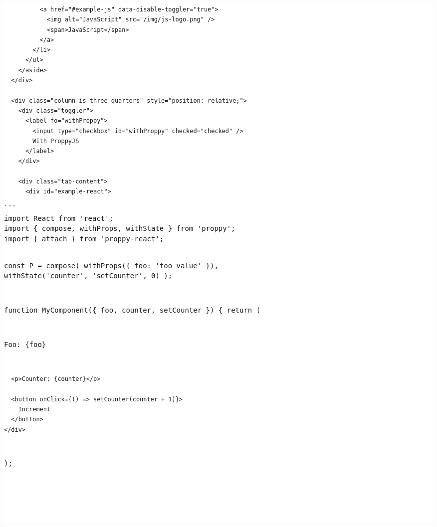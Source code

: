               <a href="#example-js" data-disable-toggler="true">
                <img alt="JavaScript" src="/img/js-logo.png" />
                <span>JavaScript</span>
              </a>
            </li>
          </ul>
        </aside>
      </div>

      <div class="column is-three-quarters" style="position: relative;">
        <div class="toggler">
          <label fo="withProppy">
            <input type="checkbox" id="withProppy" checked="checked" />
            With ProppyJS
          </label>
        </div>

        <div class="tab-content">
          <div id="example-react">


<div class="with-proppy">
<pre class="language-js" data-line="2-3,5-8,24">
```
import React from 'react';
import { compose, withProps, withState } from 'proppy';
import { attach } from 'proppy-react';

const P = compose(
  withProps({ foo: 'foo value' }),
  withState('counter', 'setCounter', 0)
);

function MyComponent({ foo, counter, setCounter }) {
  return (
    <div>
      <p>Foo: {foo}</p>

      <p>Counter: {counter}</p>

      <button onClick={() => setCounter(counter + 1)}>
        Increment
      </button>
    </div>
  );
```